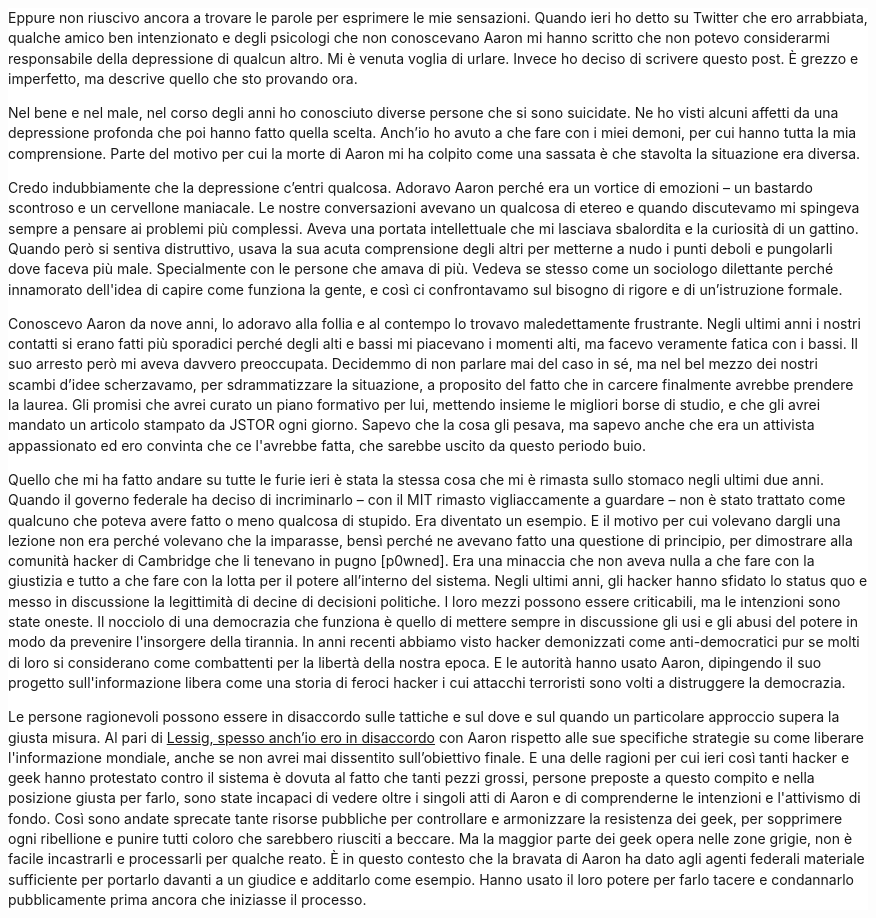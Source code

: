 Eppure non riuscivo ancora a trovare le parole per esprimere le mie sensazioni. Quando ieri ho detto su Twitter che ero arrabbiata, qualche amico ben intenzionato e degli psicologi che non conoscevano Aaron mi hanno scritto che non potevo considerarmi responsabile della depressione di qualcun altro. Mi è venuta voglia di urlare. Invece ho deciso di scrivere questo post. È grezzo e imperfetto, ma descrive quello che sto provando ora.

Nel bene e nel male, nel corso degli anni ho conosciuto diverse persone che si sono suicidate. Ne ho visti alcuni affetti da una depressione profonda che poi hanno fatto quella scelta. Anch’io ho avuto a che fare con i miei demoni, per cui hanno tutta la mia comprensione. Parte del motivo per cui la morte di Aaron mi ha colpito come una sassata è che stavolta la situazione era diversa.

Credo indubbiamente che la depressione c’entri qualcosa. Adoravo Aaron perché era un vortice di emozioni – un bastardo scontroso e un cervellone maniacale. Le nostre conversazioni avevano un qualcosa di etereo e quando discutevamo mi spingeva sempre a pensare ai problemi più complessi. Aveva una portata intellettuale che mi lasciava sbalordita e la curiosità di un gattino. Quando però si sentiva distruttivo, usava la sua acuta comprensione degli altri per metterne a nudo i punti deboli e pungolarli dove faceva più male. Specialmente con le persone che amava di più. Vedeva se stesso come un sociologo dilettante perché innamorato dell'idea di capire come funziona la gente, e così ci confrontavamo sul bisogno di rigore e di un’istruzione formale.

Conoscevo Aaron da nove anni, lo adoravo alla follia e al contempo lo trovavo maledettamente frustrante. Negli ultimi anni i nostri contatti si erano fatti più sporadici perché degli alti e bassi mi piacevano i momenti alti, ma facevo veramente fatica con i bassi. Il suo arresto però mi aveva davvero preoccupata. Decidemmo di non parlare mai del caso in sé, ma nel bel mezzo dei nostri scambi d’idee scherzavamo, per sdrammatizzare la situazione, a proposito del fatto che in carcere finalmente avrebbe prendere la laurea. Gli promisi che avrei curato un piano formativo per lui, mettendo insieme le migliori borse di studio, e che gli avrei mandato un articolo stampato da JSTOR ogni giorno. Sapevo che la cosa gli pesava, ma sapevo anche che era un attivista appassionato ed ero convinta che ce l'avrebbe fatta, che sarebbe uscito da questo periodo buio.

Quello che mi ha fatto andare su tutte le furie ieri è stata la stessa cosa che mi è rimasta sullo stomaco negli ultimi due anni. Quando il governo federale ha deciso di incriminarlo – con il MIT rimasto vigliaccamente a guardare – non è stato trattato come qualcuno che poteva avere fatto o meno qualcosa di stupido. Era diventato un esempio. E il motivo per cui volevano dargli una lezione non era perché volevano che la imparasse, bensì perché ne avevano fatto una questione di principio, per dimostrare alla comunità hacker di Cambridge che li tenevano in pugno [p0wned]. Era una minaccia che non aveva nulla a che fare con la giustizia e tutto a che fare con la lotta per il potere all’interno del sistema. Negli ultimi anni, gli hacker hanno sfidato lo status quo e messo in discussione la legittimità di decine di decisioni politiche. I loro mezzi possono essere criticabili, ma le intenzioni sono state oneste. Il nocciolo di una democrazia che funziona è quello di mettere sempre in discussione gli usi e gli abusi del potere in modo da prevenire l'insorgere della tirannia. In anni recenti abbiamo visto hacker demonizzati come anti-democratici pur se molti di loro si considerano come combattenti per la libertà della nostra epoca. E le autorità hanno usato Aaron, dipingendo il suo progetto sull'informazione libera come una storia di feroci hacker i cui attacchi terroristi sono volti a distruggere la democrazia.

Le persone ragionevoli possono essere in disaccordo sulle tattiche e sul dove e sul quando un particolare approccio supera la giusta misura. Al pari di [Lessig, spesso anch’io ero in disaccordo](http://bit.ly/11qoCEu) con Aaron rispetto alle sue specifiche strategie su come liberare l'informazione mondiale, anche se non avrei mai dissentito sull’obiettivo finale. E una delle ragioni per cui ieri così tanti hacker e geek hanno protestato contro il sistema è dovuta al fatto che tanti pezzi grossi, persone preposte a questo compito e nella posizione giusta per farlo, sono state incapaci di vedere oltre i singoli atti di Aaron e di comprenderne le intenzioni e l'attivismo di fondo. Così sono andate sprecate tante risorse pubbliche per controllare e armonizzare la resistenza dei geek, per sopprimere ogni ribellione e punire tutti coloro che sarebbero riusciti a beccare. Ma la maggior parte dei geek opera nelle zone grigie, non è facile incastrarli e processarli per qualche reato. È in questo contesto che la bravata di Aaron ha dato agli agenti federali materiale sufficiente per portarlo davanti a un giudice e additarlo come esempio. Hanno usato il loro potere per farlo tacere e condannarlo pubblicamente prima ancora che iniziasse il processo.
